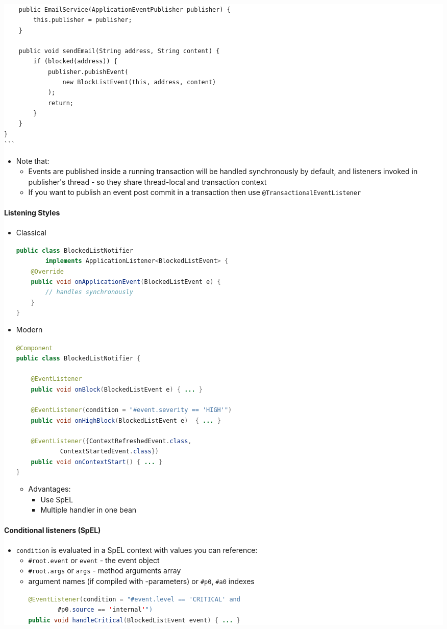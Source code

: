         public EmailService(ApplicationEventPublisher publisher) {
            this.publisher = publisher;
        }

        public void sendEmail(String address, String content) {
            if (blocked(address)) {
                publisher.pubishEvent(
                    new BlockListEvent(this, address, content)
                );
                return;
            }
        }
    }
    ```
- Note that:
  - Events are published inside a running transaction will be handled synchronously by default, and listeners invoked in publisher's thread - so they share thread-local and transaction context 
  - If you want to publish an event post commit in a transaction then use `@TransactionalEventListener`

#### Listening Styles
- Classical
    ```java
    public class BlockedListNotifier 
            implements ApplicationListener<BlockedListEvent> {
        @Override 
        public void onApplicationEvent(BlockedListEvent e) {
            // handles synchronously
        }
    }
    ```

- Modern 
    ```java
    @Component 
    public class BlockedListNotifier {

        @EventListener
        public void onBlock(BlockedListEvent e) { ... }

        @EventListener(condition = "#event.severity == 'HIGH'")
        public void onHighBlock(BlockedListEvent e)  { ... }

        @EventListener({ContextRefreshedEvent.class,
                ContextStartedEvent.class})
        public void onContextStart() { ... }
    }
    ```
    - Advantages:
      - Use SpEL
      - Multiple handler in one bean 

#### Conditional listeners (SpEL)
- `condition` is evaluated in a SpEL context with values you can reference:
  - `#root.event` or `event` - the event object
  - `#root.args` or `args` - method arguments array
  - argument names (if compiled with -parameters) or `#p0`, `#a0` indexes
    ```java
    @EventListener(condition = "#event.level == 'CRITICAL' and 
            #p0.source == 'internal'")
    public void handleCritical(BlockedListEvent event) { ... }
    ```
